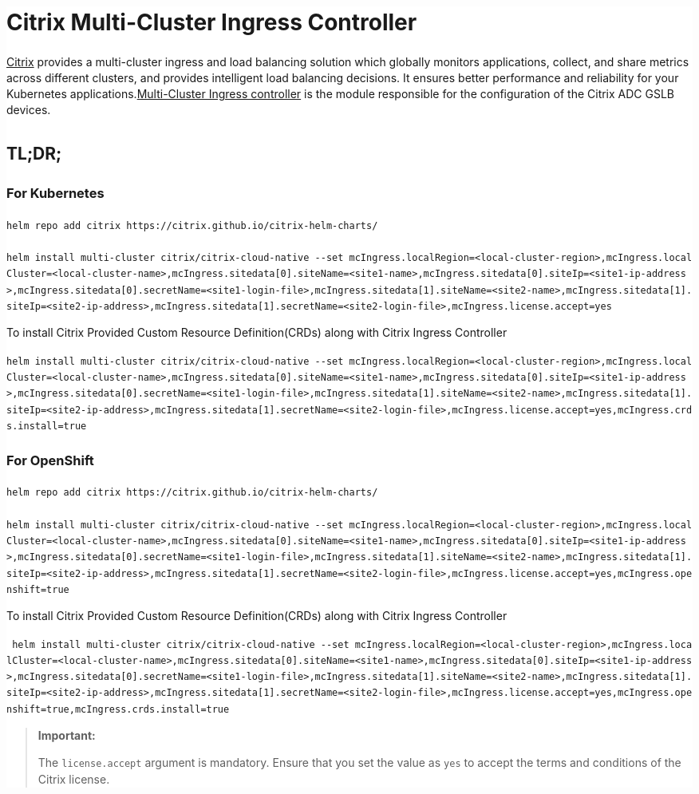 # Citrix Multi-Cluster Ingress Controller  

[Citrix](https://www.citrix.com/en-in/) provides a multi-cluster ingress and load balancing solution which globally monitors applications, collect, and share metrics across different clusters, and provides intelligent load balancing decisions. It ensures better performance and reliability for your Kubernetes applications.[Multi-Cluster Ingress controller](https://github.com/citrix/citrix-k8s-ingress-controller/tree/master/multicluster) is the module responsible for the configuration of the Citrix ADC GSLB devices. 

## TL;DR;

### For Kubernetes
   ```
   helm repo add citrix https://citrix.github.io/citrix-helm-charts/

   helm install multi-cluster citrix/citrix-cloud-native --set mcIngress.localRegion=<local-cluster-region>,mcIngress.localCluster=<local-cluster-name>,mcIngress.sitedata[0].siteName=<site1-name>,mcIngress.sitedata[0].siteIp=<site1-ip-address>,mcIngress.sitedata[0].secretName=<site1-login-file>,mcIngress.sitedata[1].siteName=<site2-name>,mcIngress.sitedata[1].siteIp=<site2-ip-address>,mcIngress.sitedata[1].secretName=<site2-login-file>,mcIngress.license.accept=yes
   ```

   To install Citrix Provided Custom Resource Definition(CRDs) along with Citrix Ingress Controller
   ```
   helm install multi-cluster citrix/citrix-cloud-native --set mcIngress.localRegion=<local-cluster-region>,mcIngress.localCluster=<local-cluster-name>,mcIngress.sitedata[0].siteName=<site1-name>,mcIngress.sitedata[0].siteIp=<site1-ip-address>,mcIngress.sitedata[0].secretName=<site1-login-file>,mcIngress.sitedata[1].siteName=<site2-name>,mcIngress.sitedata[1].siteIp=<site2-ip-address>,mcIngress.sitedata[1].secretName=<site2-login-file>,mcIngress.license.accept=yes,mcIngress.crds.install=true
   ```

### For OpenShift

   ```
   helm repo add citrix https://citrix.github.io/citrix-helm-charts/

   helm install multi-cluster citrix/citrix-cloud-native --set mcIngress.localRegion=<local-cluster-region>,mcIngress.localCluster=<local-cluster-name>,mcIngress.sitedata[0].siteName=<site1-name>,mcIngress.sitedata[0].siteIp=<site1-ip-address>,mcIngress.sitedata[0].secretName=<site1-login-file>,mcIngress.sitedata[1].siteName=<site2-name>,mcIngress.sitedata[1].siteIp=<site2-ip-address>,mcIngress.sitedata[1].secretName=<site2-login-file>,mcIngress.license.accept=yes,mcIngress.openshift=true
   ```

  To install Citrix Provided Custom Resource Definition(CRDs) along with Citrix Ingress Controller
  ```
   helm install multi-cluster citrix/citrix-cloud-native --set mcIngress.localRegion=<local-cluster-region>,mcIngress.localCluster=<local-cluster-name>,mcIngress.sitedata[0].siteName=<site1-name>,mcIngress.sitedata[0].siteIp=<site1-ip-address>,mcIngress.sitedata[0].secretName=<site1-login-file>,mcIngress.sitedata[1].siteName=<site2-name>,mcIngress.sitedata[1].siteIp=<site2-ip-address>,mcIngress.sitedata[1].secretName=<site2-login-file>,mcIngress.license.accept=yes,mcIngress.openshift=true,mcIngress.crds.install=true
  ```
> **Important:**
>
> The `license.accept` argument is mandatory. Ensure that you set the value as `yes` to accept the terms and conditions of the Citrix license.
